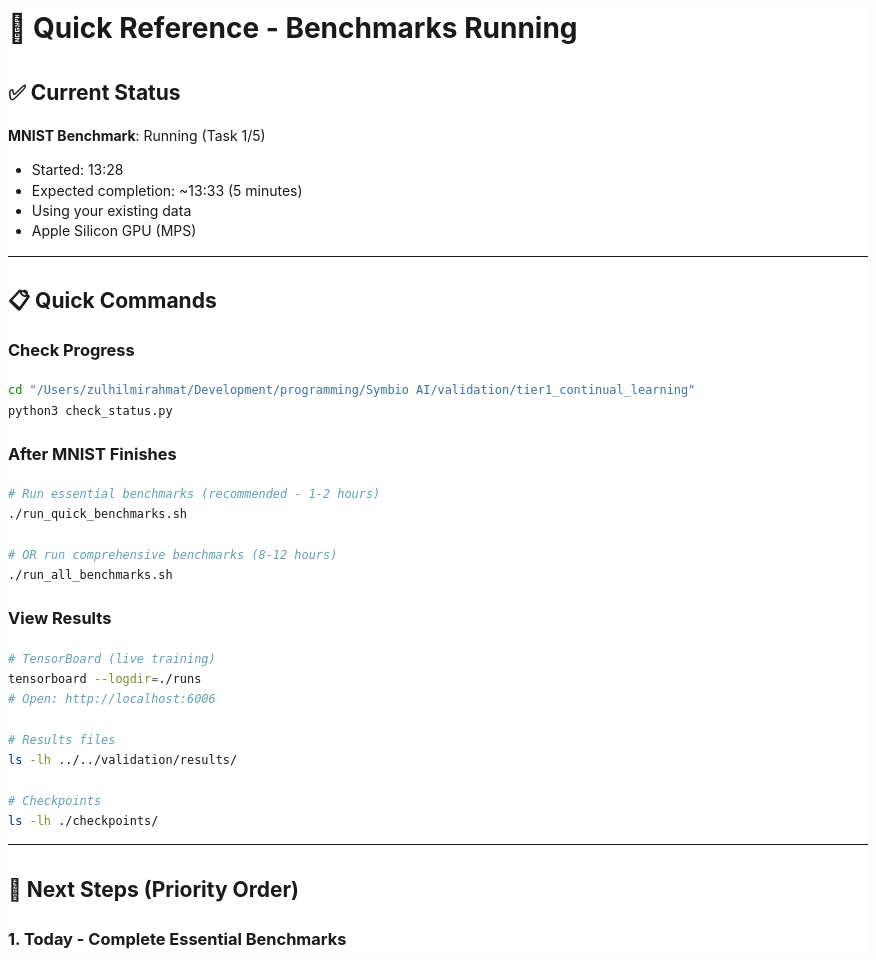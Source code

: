 # 🚀 Quick Reference - Benchmarks Running

## ✅ Current Status

**MNIST Benchmark**: Running (Task 1/5)

- Started: 13:28
- Expected completion: ~13:33 (5 minutes)
- Using your existing data
- Apple Silicon GPU (MPS)

---

## 📋 Quick Commands

### Check Progress

```bash
cd "/Users/zulhilmirahmat/Development/programming/Symbio AI/validation/tier1_continual_learning"
python3 check_status.py
```

### After MNIST Finishes

```bash
# Run essential benchmarks (recommended - 1-2 hours)
./run_quick_benchmarks.sh

# OR run comprehensive benchmarks (8-12 hours)
./run_all_benchmarks.sh
```

### View Results

```bash
# TensorBoard (live training)
tensorboard --logdir=./runs
# Open: http://localhost:6006

# Results files
ls -lh ../../validation/results/

# Checkpoints
ls -lh ./checkpoints/
```

---

## 🎯 Next Steps (Priority Order)

### 1. **Today** - Complete Essential Benchmarks
